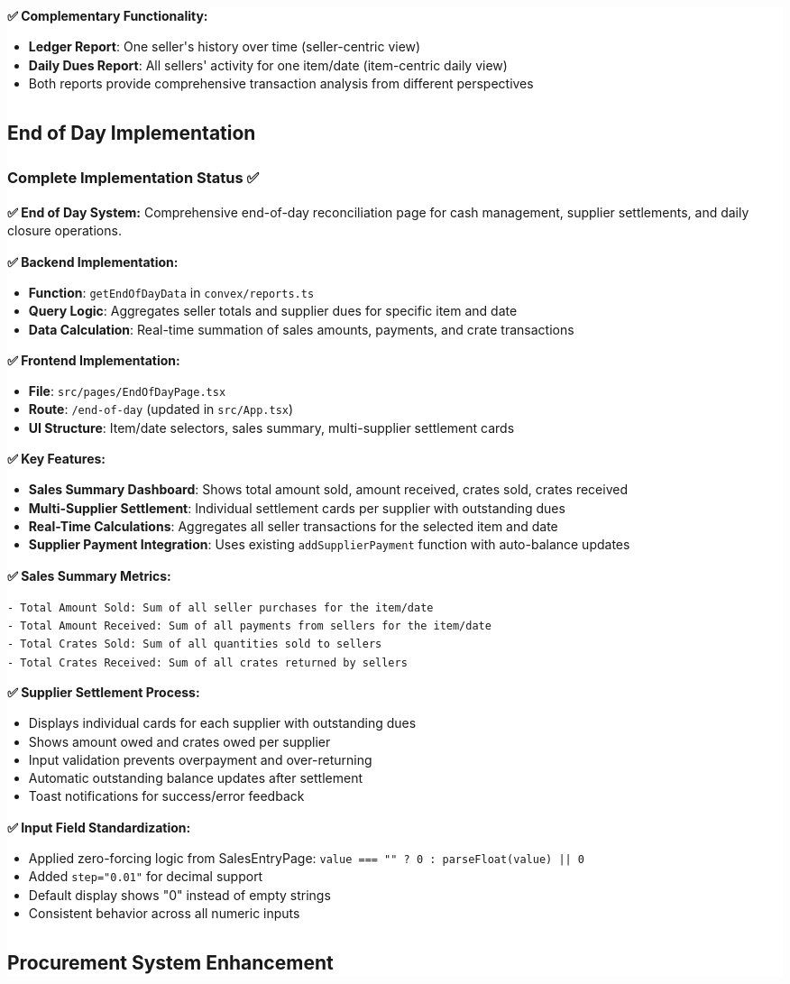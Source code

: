 **✅ Complementary Functionality:**
- **Ledger Report**: One seller's history over time (seller-centric view)
- **Daily Dues Report**: All sellers' activity for one item/date (item-centric daily view)
- Both reports provide comprehensive transaction analysis from different perspectives

## End of Day Implementation

### Complete Implementation Status ✅

**✅ End of Day System:**
Comprehensive end-of-day reconciliation page for cash management, supplier settlements, and daily closure operations.

**✅ Backend Implementation:**
- **Function**: `getEndOfDayData` in `convex/reports.ts`
- **Query Logic**: Aggregates seller totals and supplier dues for specific item and date
- **Data Calculation**: Real-time summation of sales amounts, payments, and crate transactions

**✅ Frontend Implementation:**
- **File**: `src/pages/EndOfDayPage.tsx`
- **Route**: `/end-of-day` (updated in `src/App.tsx`)
- **UI Structure**: Item/date selectors, sales summary, multi-supplier settlement cards

**✅ Key Features:**
- **Sales Summary Dashboard**: Shows total amount sold, amount received, crates sold, crates received
- **Multi-Supplier Settlement**: Individual settlement cards per supplier with outstanding dues
- **Real-Time Calculations**: Aggregates all seller transactions for the selected item and date
- **Supplier Payment Integration**: Uses existing `addSupplierPayment` function with auto-balance updates

**✅ Sales Summary Metrics:**
```
- Total Amount Sold: Sum of all seller purchases for the item/date
- Total Amount Received: Sum of all payments from sellers for the item/date
- Total Crates Sold: Sum of all quantities sold to sellers
- Total Crates Received: Sum of all crates returned by sellers
```

**✅ Supplier Settlement Process:**
- Displays individual cards for each supplier with outstanding dues
- Shows amount owed and crates owed per supplier
- Input validation prevents overpayment and over-returning
- Automatic outstanding balance updates after settlement
- Toast notifications for success/error feedback

**✅ Input Field Standardization:**
- Applied zero-forcing logic from SalesEntryPage: `value === "" ? 0 : parseFloat(value) || 0`
- Added `step="0.01"` for decimal support
- Default display shows "0" instead of empty strings
- Consistent behavior across all numeric inputs

## Procurement System Enhancement
